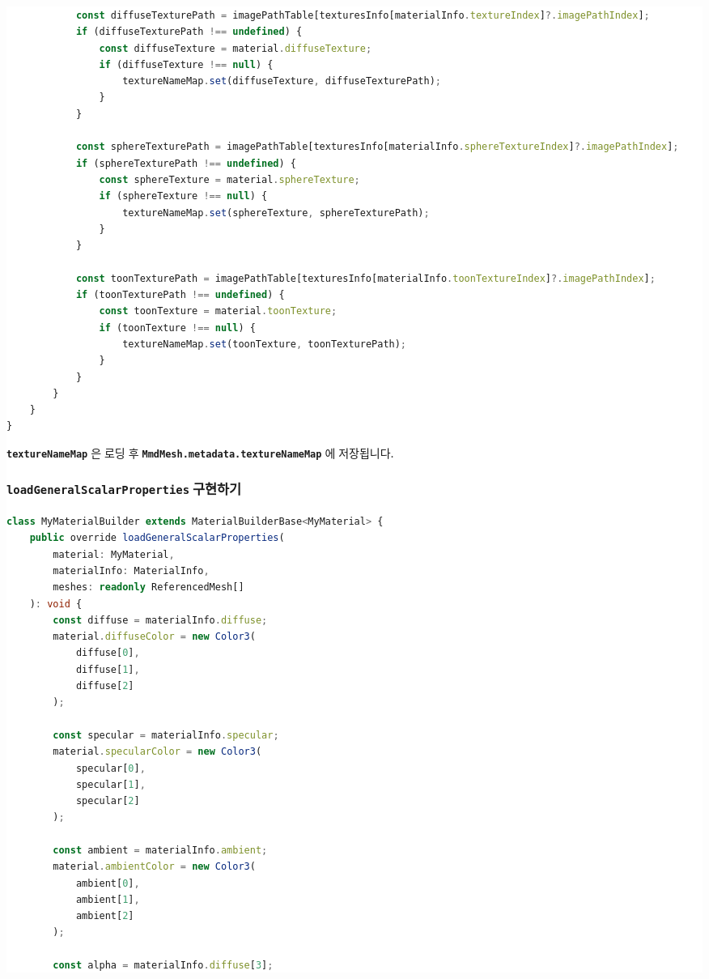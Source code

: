 ```typescript
            const diffuseTexturePath = imagePathTable[texturesInfo[materialInfo.textureIndex]?.imagePathIndex];
            if (diffuseTexturePath !== undefined) {
                const diffuseTexture = material.diffuseTexture;
                if (diffuseTexture !== null) {
                    textureNameMap.set(diffuseTexture, diffuseTexturePath);
                }
            }

            const sphereTexturePath = imagePathTable[texturesInfo[materialInfo.sphereTextureIndex]?.imagePathIndex];
            if (sphereTexturePath !== undefined) {
                const sphereTexture = material.sphereTexture;
                if (sphereTexture !== null) {
                    textureNameMap.set(sphereTexture, sphereTexturePath);
                }
            }

            const toonTexturePath = imagePathTable[texturesInfo[materialInfo.toonTextureIndex]?.imagePathIndex];
            if (toonTexturePath !== undefined) {
                const toonTexture = material.toonTexture;
                if (toonTexture !== null) {
                    textureNameMap.set(toonTexture, toonTexturePath);
                }
            }
        }
    }
}
```

**`textureNameMap`** 은 로딩 후 **`MmdMesh.metadata.textureNameMap`** 에 저장됩니다.

### `loadGeneralScalarProperties` 구현하기

```typescript
class MyMaterialBuilder extends MaterialBuilderBase<MyMaterial> {
    public override loadGeneralScalarProperties(
        material: MyMaterial,
        materialInfo: MaterialInfo,
        meshes: readonly ReferencedMesh[]
    ): void {
        const diffuse = materialInfo.diffuse;
        material.diffuseColor = new Color3(
            diffuse[0],
            diffuse[1],
            diffuse[2]
        );

        const specular = materialInfo.specular;
        material.specularColor = new Color3(
            specular[0],
            specular[1],
            specular[2]
        );

        const ambient = materialInfo.ambient;
        material.ambientColor = new Color3(
            ambient[0],
            ambient[1],
            ambient[2]
        );

        const alpha = materialInfo.diffuse[3];
```